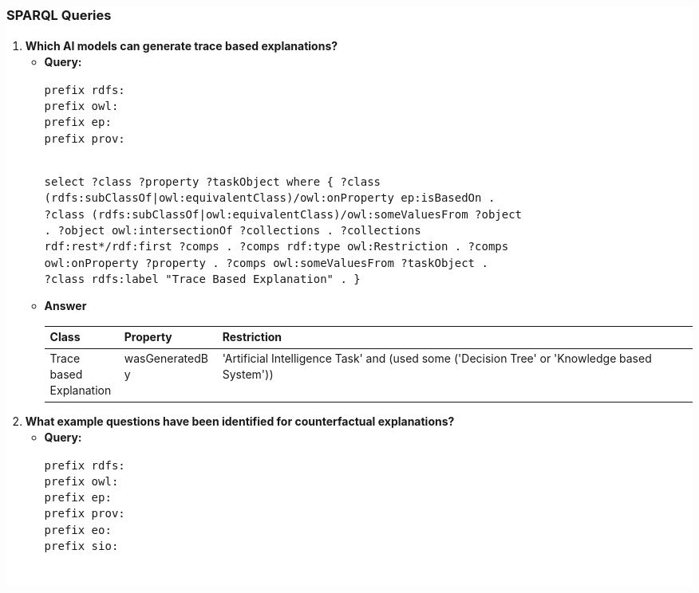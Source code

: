
<h3 id="sparql">SPARQL Queries</h3>
<ol>
  <li id="question1"><strong>Which AI models can generate trace based explanations?</strong>
  <ul type = "circle">
    <li> <strong>Query:</strong> <br/>
      <pre>
prefix rdfs:<http://www.w3.org/2000/01/rdf-schema#>
prefix owl:<http://www.w3.org/2002/07/owl#>
prefix ep: <http://linkedu.eu/dedalo/explanationPattern.owl#>
prefix prov: <http://www.w3.org/ns/prov#>

select ?class ?property ?taskObject where {
?class (rdfs:subClassOf|owl:equivalentClass)/owl:onProperty ep:isBasedOn .
?class (rdfs:subClassOf|owl:equivalentClass)/owl:someValuesFrom ?object .
?object owl:intersectionOf ?collections .
 ?collections rdf:rest*/rdf:first ?comps .
?comps rdf:type owl:Restriction .
?comps owl:onProperty ?property .
?comps owl:someValuesFrom ?taskObject .
?class rdfs:label "Trace Based Explanation" .
}
      </pre></li>
      <li><strong>Answer</strong> <br/>
  <table>
<thead>
  <tr>
    <th>Class</th>
    <th>Property</th>
    <th>Restriction</th>
  </tr>
</thead>
<tbody>
  <tr>
    <td>Trace based <br>Explanation</td>
    <td>wasGeneratedBy</td>
    <td>'Artificial Intelligence Task' and (used some ('Decision Tree' or 'Knowledge based System'))</td>
  </tr>
</tbody>
</table>
  </li>
  </ul>
  </li>
  <li id="question2"><strong>What example questions have been identified for counterfactual explanations?</strong>
  <ul type = "circle">
    <li> <strong>Query:</strong> <br/>
      <pre>
prefix rdfs:<http://www.w3.org/2000/01/rdf-schema#>
prefix owl:<http://www.w3.org/2002/07/owl#>
prefix ep: <http://linkedu.eu/dedalo/explanationPattern.owl#>
prefix prov: <http://www.w3.org/ns/prov#>
prefix eo: <https://purl.org/heals/eo#>
prefix sio: <http://semanticscience.org/resource/>

